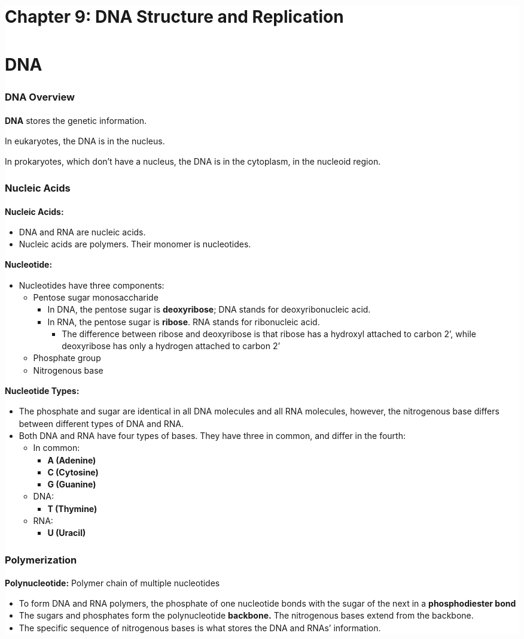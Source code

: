 # Chapter 9: DNA Structure and Replication

# DNA

### DNA Overview

**DNA** stores the genetic information.

In eukaryotes, the DNA is in the nucleus.

In prokaryotes, which don’t have a nucleus, the DNA is in the cytoplasm, in the nucleoid region.

### Nucleic Acids

**Nucleic Acids:**

- DNA and RNA are nucleic acids.
- Nucleic acids are polymers. Their monomer is nucleotides.

**Nucleotide:**

- Nucleotides have three components:
    - Pentose sugar monosaccharide
        - In DNA, the pentose sugar is **deoxyribose**; DNA stands for deoxyribonucleic acid.
        - In RNA, the pentose sugar is **ribose**. RNA stands for ribonucleic acid.
            - The difference between ribose and deoxyribose is that ribose has a hydroxyl attached to carbon 2’, while deoxyribose has only a hydrogen attached to carbon 2’
    - Phosphate group
    - Nitrogenous base

**Nucleotide Types:**

- The phosphate and sugar are identical in all DNA molecules and all RNA molecules, however, the nitrogenous base differs between different types of DNA and RNA.
- Both DNA and RNA have four types of bases. They have three in common, and differ in the fourth:
    - In common:
        - **A (Adenine)**
        - **C (Cytosine)**
        - **G (Guanine)**
    - DNA:
        - **T (Thymine)**
    - RNA:
        - **U (Uracil)**

### Polymerization

**Polynucleotide:** Polymer chain of multiple nucleotides 

- To form DNA and RNA polymers, the phosphate of one nucleotide bonds with the sugar of the next in a **phosphodiester bond**
- The sugars and phosphates form the polynucleotide **backbone.** The nitrogenous bases extend from the backbone.
- The specific sequence of nitrogenous bases is what stores the DNA and RNAs’ information.
